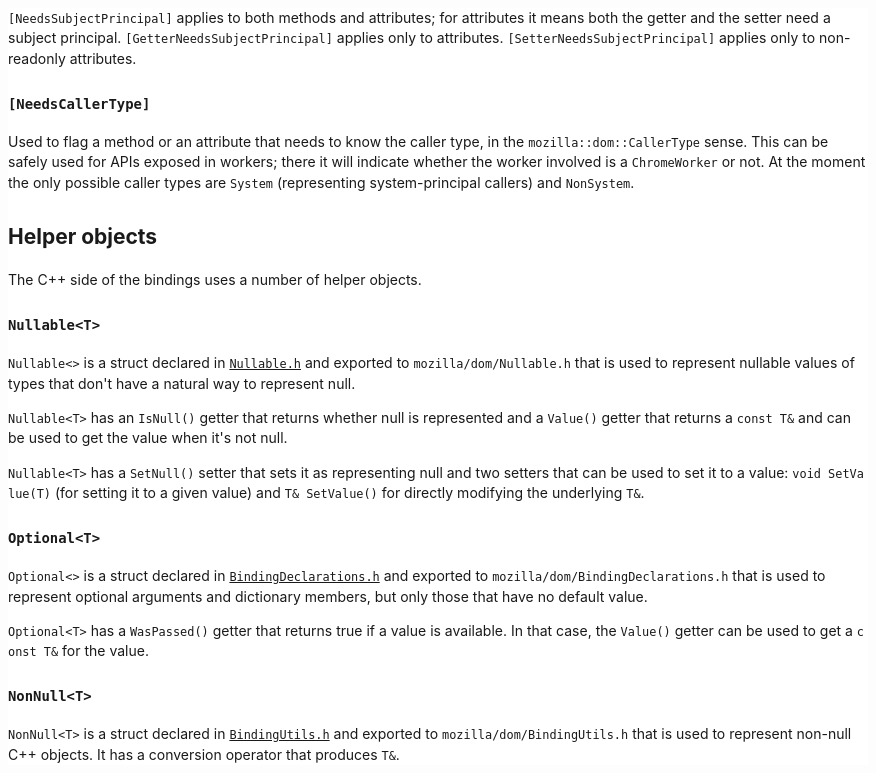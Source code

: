 `[NeedsSubjectPrincipal]` applies to both methods and attributes; for
attributes it means both the getter and the setter need a subject
principal. `[GetterNeedsSubjectPrincipal]` applies only to attributes.
`[SetterNeedsSubjectPrincipal]` applies only to non-readonly
attributes.

### `[NeedsCallerType]`

Used to flag a method or an attribute that needs to know the caller
type, in the `mozilla::dom::CallerType` sense.  This can be safely
used for APIs exposed in workers; there it will indicate whether the
worker involved is a `ChromeWorker` or not.  At the moment the only
possible caller types are `System` (representing system-principal
callers) and `NonSystem`.

## Helper objects

The C++ side of the bindings uses a number of helper objects.

### `Nullable<T>`

`Nullable<>` is a struct declared in
[`Nullable.h`](https://searchfox.org/mozilla-central/source/dom/bindings/Nullable.h)
and exported to `mozilla/dom/Nullable.h` that is used to represent
nullable values of types that don't have a natural way to represent
null.

`Nullable<T>` has an `IsNull()` getter that returns whether null is
represented and a `Value()` getter that returns a `const T&` and can
be used to get the value when it's not null.

`Nullable<T>` has a `SetNull()` setter that sets it as representing
null and two setters that can be used to set it to a value:
`void SetValue(T)` (for setting it to a given value) and
`T& SetValue()` for directly modifying the underlying `T&`.

### `Optional<T>`

`Optional<>` is a struct declared in
[`BindingDeclarations.h`](https://searchfox.org/mozilla-central/source/dom/bindings/BindingDeclarations.h)
and exported to `mozilla/dom/BindingDeclarations.h` that is used to
represent optional arguments and dictionary members, but only those that
have no default value.

`Optional<T>` has a `WasPassed()` getter that returns true if a
value is available. In that case, the `Value()` getter can be used to
get a `const T&` for the value.

### `NonNull<T>`

`NonNull<T>` is a struct declared in
[`BindingUtils.h`](https://searchfox.org/mozilla-central/source/dom/bindings/BindingUtils.h)
and exported to `mozilla/dom/BindingUtils.h` that is used to represent
non-null C++ objects. It has a conversion operator that produces `T&`.
